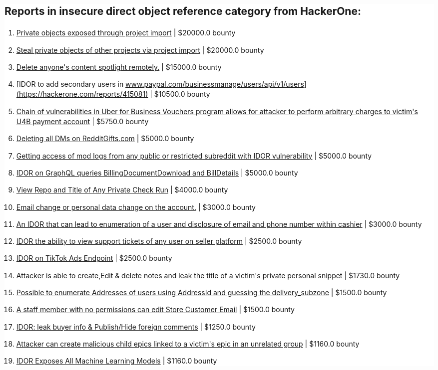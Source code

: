 ## Reports in insecure direct object reference category from HackerOne:

1. [Private objects exposed through project import](https://hackerone.com/reports/767770) | $20000.0 bounty

2. [Steal private objects of other projects via project import](https://hackerone.com/reports/743953) | $20000.0 bounty

3. [Delete anyone's content spotlight remotely.](https://hackerone.com/reports/1819832) | $15000.0 bounty

4. [IDOR to add secondary users in www.paypal.com/businessmanage/users/api/v1/users](https://hackerone.com/reports/415081) | $10500.0 bounty

5. [Chain of vulnerabilities in Uber for Business Vouchers program allows for attacker to perform arbitrary charges to victim's U4B payment account](https://hackerone.com/reports/1145428) | $5750.0 bounty

6. [Deleting all DMs on RedditGifts.com](https://hackerone.com/reports/1213237) | $5000.0 bounty

7. [Getting access of mod logs from any public or restricted subreddit with IDOR vulnerability](https://hackerone.com/reports/1658418) | $5000.0 bounty

8. [IDOR on GraphQL queries BillingDocumentDownload and BillDetails](https://hackerone.com/reports/2207248) | $5000.0 bounty

9. [View Repo and Title of Any Private Check Run](https://hackerone.com/reports/2210179) | $4000.0 bounty

10. [Email change or personal data change on the account.](https://hackerone.com/reports/1250037) | $3000.0 bounty

11. [An IDOR that can lead to enumeration of a user and disclosure of email and phone number within cashier](https://hackerone.com/reports/1966006) | $3000.0 bounty

12. [IDOR the ability to view support tickets of any user on seller platform](https://hackerone.com/reports/1392630) | $2500.0 bounty

13. [IDOR on TikTok Ads Endpoint](https://hackerone.com/reports/1527906) | $2500.0 bounty

14. [Attacker is able to create,Edit & delete notes and leak the title of a victim's private personal snippet](https://hackerone.com/reports/1751258) | $1730.0 bounty

15. [Possible to enumerate Addresses of users using AddressId and guessing the delivery_subzone](https://hackerone.com/reports/514897) | $1500.0 bounty

16. [A staff member with no permissions can edit Store Customer Email](https://hackerone.com/reports/980511) | $1500.0 bounty

17. [IDOR: leak buyer info & Publish/Hide foreign comments](https://hackerone.com/reports/1410498) | $1250.0 bounty

18. [Attacker can create malicious child epics linked to a victim's epic in an unrelated group](https://hackerone.com/reports/1892200) | $1160.0 bounty

19. [IDOR Exposes All Machine Learning Models](https://hackerone.com/reports/2528293) | $1160.0 bounty
